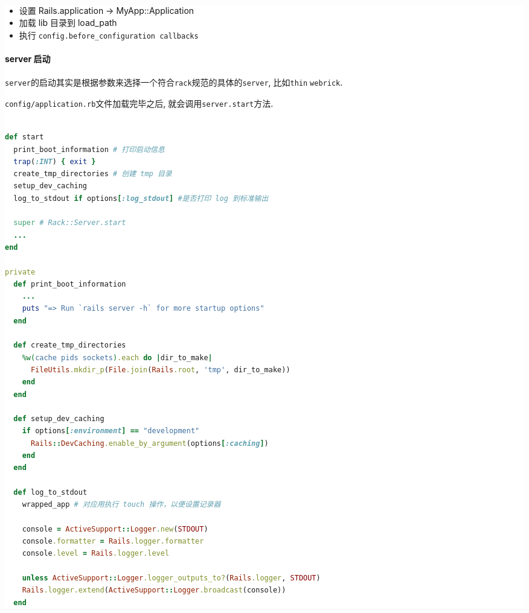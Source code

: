 * 设置 Rails.application -> MyApp::Application
* 加载 lib 目录到 load_path
* 执行 `config.before_configuration callbacks`



#### server 启动

`server`的启动其实是根据参数来选择一个符合`rack`规范的具体的`server`, 比如`thin` `webrick`.

`config/application.rb`文件加载完毕之后, 就会调用`server.start`方法.

~~~ruby

def start
  print_boot_information # 打印启动信息
  trap(:INT) { exit }
  create_tmp_directories # 创建 tmp 目录
  setup_dev_caching
  log_to_stdout if options[:log_stdout] #是否打印 log 到标准输出

  super # Rack::Server.start
  ...
end

private
  def print_boot_information
    ...
    puts "=> Run `rails server -h` for more startup options"
  end

  def create_tmp_directories
    %w(cache pids sockets).each do |dir_to_make|
      FileUtils.mkdir_p(File.join(Rails.root, 'tmp', dir_to_make))
    end
  end

  def setup_dev_caching
    if options[:environment] == "development"
      Rails::DevCaching.enable_by_argument(options[:caching])
    end
  end

  def log_to_stdout
    wrapped_app # 对应用执行 touch 操作，以便设置记录器

    console = ActiveSupport::Logger.new(STDOUT)
    console.formatter = Rails.logger.formatter
    console.level = Rails.logger.level

    unless ActiveSupport::Logger.logger_outputs_to?(Rails.logger, STDOUT)
    Rails.logger.extend(ActiveSupport::Logger.broadcast(console))
  end
~~~
